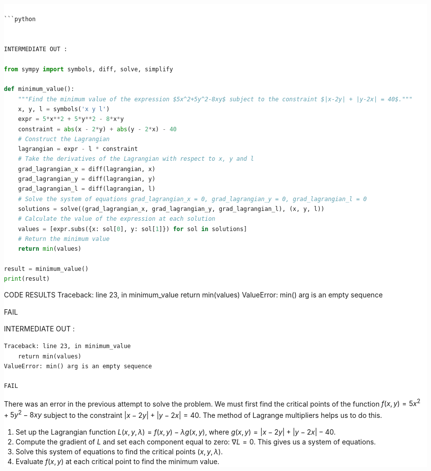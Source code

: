 ```python

```python


INTERMEDIATE OUT :

from sympy import symbols, diff, solve, simplify

def minimum_value():
    """Find the minimum value of the expression $5x^2+5y^2-8xy$ subject to the constraint $|x-2y| + |y-2x| = 40$."""
    x, y, l = symbols('x y l')
    expr = 5*x**2 + 5*y**2 - 8*x*y
    constraint = abs(x - 2*y) + abs(y - 2*x) - 40
    # Construct the Lagrangian
    lagrangian = expr - l * constraint
    # Take the derivatives of the Lagrangian with respect to x, y and l
    grad_lagrangian_x = diff(lagrangian, x)
    grad_lagrangian_y = diff(lagrangian, y)
    grad_lagrangian_l = diff(lagrangian, l)
    # Solve the system of equations grad_lagrangian_x = 0, grad_lagrangian_y = 0, grad_lagrangian_l = 0
    solutions = solve((grad_lagrangian_x, grad_lagrangian_y, grad_lagrangian_l), (x, y, l))
    # Calculate the value of the expression at each solution
    values = [expr.subs({x: sol[0], y: sol[1]}) for sol in solutions]
    # Return the minimum value
    return min(values)

result = minimum_value()
print(result)
```

CODE RESULTS Traceback: line 23, in minimum_value
    return min(values)
ValueError: min() arg is an empty sequence

FAIL


INTERMEDIATE OUT :
```output
Traceback: line 23, in minimum_value
    return min(values)
ValueError: min() arg is an empty sequence

FAIL

```
There was an error in the previous attempt to solve the problem. We must first find the critical points of the function $f(x, y) = 5x^2 + 5y^2 - 8xy$ subject to the constraint $|x - 2y| + |y - 2x| = 40$. The method of Lagrange multipliers helps us to do this.

1. Set up the Lagrangian function $L(x, y, \lambda) = f(x, y) - \lambda g(x, y)$, where $g(x, y) = |x - 2y| + |y - 2x| - 40$.
2. Compute the gradient of $L$ and set each component equal to zero: $\nabla L = 0$. This gives us a system of equations.
3. Solve this system of equations to find the critical points $(x, y, \lambda)$.
4. Evaluate $f(x, y)$ at each critical point to find the minimum value.
